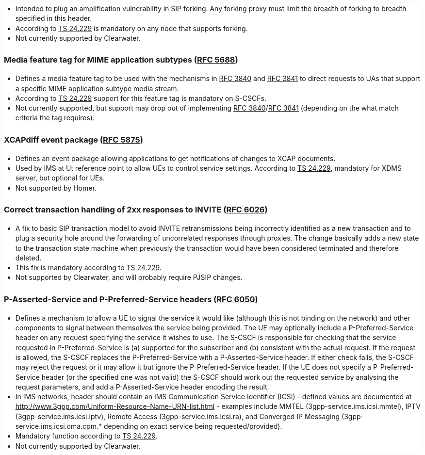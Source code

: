 *   Intended to plug an amplification vulnerability in SIP forking.  Any forking proxy must limit the breadth of forking to breadth specified in this header.
*   According to [TS 24.229](http://www.3gpp.org/ftp/Specs/html-info/24229.htm) is mandatory on any node that supports forking.
*   Not currently supported by Clearwater.

### Media feature tag for MIME application subtypes ([RFC 5688](http://www.ietf.org/rfc/rfc5688.txt))

*   Defines a media feature tag to be used with the mechanisms in [RFC 3840](http://www.ietf.org/rfc/rfc3840.txt) and [RFC 3841](http://www.ietf.org/rfc/rfc3841.txt) to direct requests to UAs that support a specific MIME application subtype media stream.
*   According to [TS 24.229](http://www.3gpp.org/ftp/Specs/html-info/24229.htm) support for this feature tag is mandatory on S-CSCFs.
*   Not currently supported, but support may drop out of implementing [RFC 3840](http://www.ietf.org/rfc/rfc3840.txt)/[RFC 3841](http://www.ietf.org/rfc/rfc3841.txt) (depending on the what match criteria the tag requires).

### XCAPdiff event package ([RFC 5875](http://www.ietf.org/rfc/rfc5875.txt))

*   Defines an event package allowing applications to get notifications of changes to XCAP documents.
*   Used by IMS at Ut reference point to allow UEs to control service settings.  According to [TS 24.229](http://www.3gpp.org/ftp/Specs/html-info/24229.htm), mandatory for XDMS server, but optional for UEs.
*   Not supported by Homer.

### Correct transaction handling of 2xx responses to INVITE ([RFC 6026](http://www.ietf.org/rfc/rfc6026.txt))

*   A fix to basic SIP transaction model to avoid INVITE retransmissions being incorrectly identified as a new transaction and to plug a security hole around the forwarding of uncorrelated responses through proxies.  The change basically adds a new state to the transaction state machine when previously the transaction would have been considered terminated and therefore deleted.
*   This fix is mandatory according to [TS 24.229](http://www.3gpp.org/ftp/Specs/html-info/24229.htm).
*   Not supported by Clearwater, and will probably require PJSIP changes.

### P-Asserted-Service and P-Preferred-Service headers ([RFC 6050](http://www.ietf.org/rfc/rfc6050.txt))

*   Defines a mechanism to allow a UE to signal the service it would like (although this is not binding on the network) and other components to signal between themselves the service being provided.  The UE may optionally include a P-Preferred-Service header on any request specifying the service it wishes to use.  The S-CSCF is responsible for checking that the service requested in P-Preferred-Service is (a) supported for the subscriber and (b) consistent with the actual request.  If the request is allowed, the S-CSCF replaces the P-Preferred-Service with a P-Asserted-Service header.   If either check fails, the S-CSCF may reject the request or it may allow it but ignore the P-Preferred-Service header.  If the UE does not specify a P-Preferred-Service header (or the specified one was not valid) the S-CSCF should work out the requested service by analysing the request parameters, and add a P-Asserted-Service header encoding the result.
*   In IMS networks, header should contain an IMS Communication Service Identifier (ICSI) - defined values are documented at http://www.3gpp.com/Uniform-Resource-Name-URN-list.html - examples include MMTEL (3gpp-service.ims.icsi.mmtel), IPTV (3gpp-service.ims.icsi.iptv), Remote Access (3gpp-service.ims.icsi.ra), and Converged IP Messaging (3gpp-service.ims.icsi.oma.cpm.*   depending on exact service being requested/provided).
*   Mandatory function according to [TS 24.229](http://www.3gpp.org/ftp/Specs/html-info/24229.htm).
*   Not currently supported by Clearwater.
